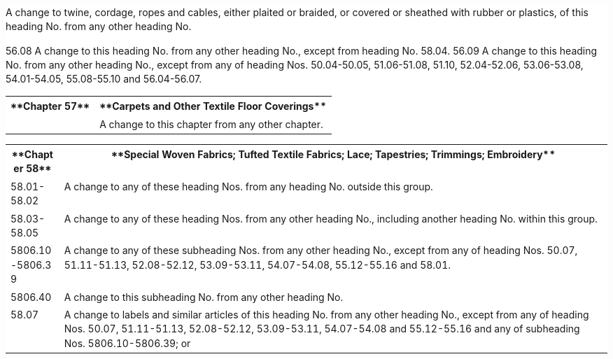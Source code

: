 A change to twine, cordage, ropes and cables, either plaited or braided, or covered or sheathed with rubber or plastics, of this heading No. from any other heading No.

</td>
</tr>
<tr>
<td>56.08</td>
<td>A change to this heading No. from any other heading No., except from heading No. 58.04.</td>
</tr>
<tr>
<td>56.09</td>
<td>A change to this heading No. from any other heading No., except from any of heading Nos. 50.04-50.05, 51.06-51.08, 51.10, 52.04-52.06, 53.06-53.08, 54.01-54.05, 55.08-55.10 and 56.04-56.07.</td>
</tr>
</table>

<table>
<tr>
<th>**Chapter 57**</th>
<th>**Carpets and Other Textile Floor Coverings**</th>
</tr>
<tr>
<td></td>
<td>A change to this chapter from any other chapter.</td>
</tr>
</table>

<table>
<tr>
<th>**Chapter 58**</th>
<th>**Special Woven Fabrics; Tufted Textile Fabrics; Lace; Tapestries; Trimmings; Embroidery**</th>
</tr>
<tr>
<td>58.01-58.02</td>
<td>A change to any of these heading Nos. from any heading No. outside this group.</td>
</tr>
<tr>
<td>58.03-58.05</td>
<td>A change to any of these heading Nos. from any other heading No., including another heading No. within this group.</td>
</tr>
<tr>
<td>5806.10-5806.39</td>
<td>A change to any of these subheading Nos. from any other heading No., except from any of heading Nos. 50.07, 51.11-51.13, 52.08-52.12, 53.09-53.11, 54.07-54.08, 55.12-55.16 and 58.01.</td>
</tr>
<tr>
<td>5806.40</td>
<td>A change to this subheading No. from any other heading No.</td>
</tr>
<tr>
<td>58.07</td>
<td>A change to labels and similar articles of this heading No. from any other heading No., except from any of heading Nos. 50.07, 51.11-51.13, 52.08-52.12, 53.09-53.11, 54.07-54.08 and 55.12-55.16 and any of subheading Nos. 5806.10-5806.39; or
